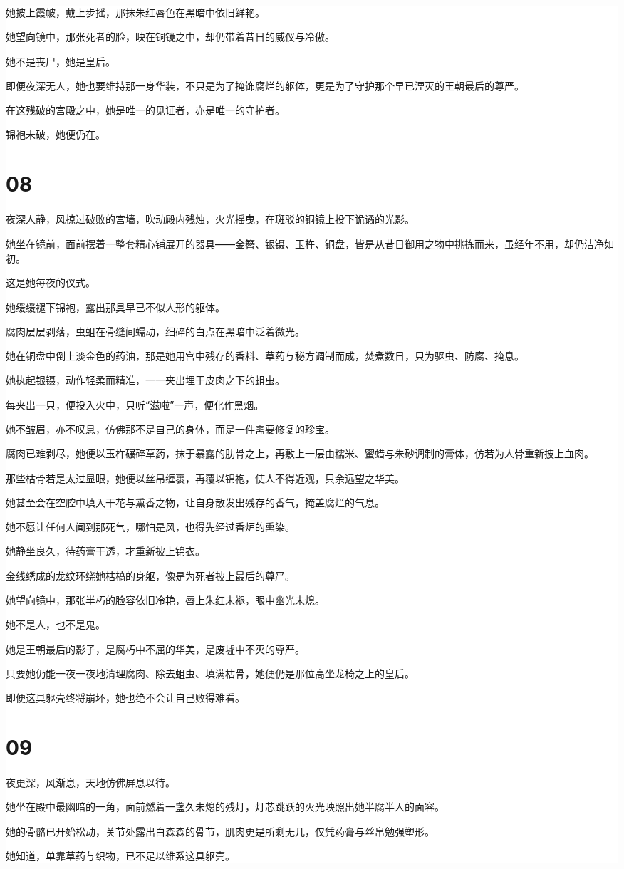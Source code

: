 她披上霞帔，戴上步摇，那抹朱红唇色在黑暗中依旧鲜艳。

她望向镜中，那张死者的脸，映在铜镜之中，却仍带着昔日的威仪与冷傲。

她不是丧尸，她是皇后。

即便夜深无人，她也要维持那一身华装，不只是为了掩饰腐烂的躯体，更是为了守护那个早已湮灭的王朝最后的尊严。

在这残破的宫殿之中，她是唯一的见证者，亦是唯一的守护者。

锦袍未破，她便仍在。

# 08
夜深人静，风掠过破败的宫墙，吹动殿内残烛，火光摇曳，在斑驳的铜镜上投下诡谲的光影。

她坐在镜前，面前摆着一整套精心铺展开的器具——金簪、银镊、玉杵、铜盘，皆是从昔日御用之物中挑拣而来，虽经年不用，却仍洁净如初。

这是她每夜的仪式。

她缓缓褪下锦袍，露出那具早已不似人形的躯体。

腐肉层层剥落，虫蛆在骨缝间蠕动，细碎的白点在黑暗中泛着微光。

她在铜盘中倒上淡金色的药油，那是她用宫中残存的香料、草药与秘方调制而成，焚煮数日，只为驱虫、防腐、掩息。

她执起银镊，动作轻柔而精准，一一夹出埋于皮肉之下的蛆虫。

每夹出一只，便投入火中，只听“滋啦”一声，便化作黑烟。

她不皱眉，亦不叹息，仿佛那不是自己的身体，而是一件需要修复的珍宝。

腐肉已难剥尽，她便以玉杵碾碎草药，抹于暴露的肋骨之上，再敷上一层由糯米、蜜蜡与朱砂调制的膏体，仿若为人骨重新披上血肉。

那些枯骨若是太过显眼，她便以丝帛缠裹，再覆以锦袍，使人不得近观，只余远望之华美。

她甚至会在空腔中填入干花与熏香之物，让自身散发出残存的香气，掩盖腐烂的气息。

她不愿让任何人闻到那死气，哪怕是风，也得先经过香炉的熏染。

她静坐良久，待药膏干透，才重新披上锦衣。

金线绣成的龙纹环绕她枯槁的身躯，像是为死者披上最后的尊严。

她望向镜中，那张半朽的脸容依旧冷艳，唇上朱红未褪，眼中幽光未熄。

她不是人，也不是鬼。

她是王朝最后的影子，是腐朽中不屈的华美，是废墟中不灭的尊严。

只要她仍能一夜一夜地清理腐肉、除去蛆虫、填满枯骨，她便仍是那位高坐龙椅之上的皇后。

即便这具躯壳终将崩坏，她也绝不会让自己败得难看。

# 09
夜更深，风渐息，天地仿佛屏息以待。

她坐在殿中最幽暗的一角，面前燃着一盏久未熄的残灯，灯芯跳跃的火光映照出她半腐半人的面容。

她的骨骼已开始松动，关节处露出白森森的骨节，肌肉更是所剩无几，仅凭药膏与丝帛勉强塑形。

她知道，单靠草药与织物，已不足以维系这具躯壳。
